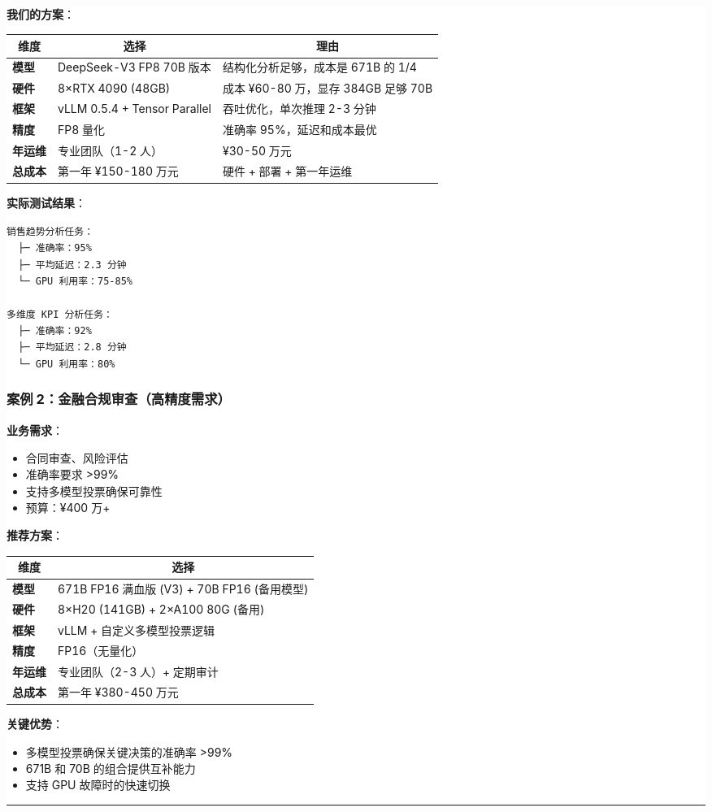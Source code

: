 **我们的方案**：

| 维度 | 选择 | 理由 |
|-----|------|------|
| **模型** | DeepSeek-V3 FP8 70B 版本 | 结构化分析足够，成本是 671B 的 1/4 |
| **硬件** | 8×RTX 4090 (48GB) | 成本 ¥60-80 万，显存 384GB 足够 70B |
| **框架** | vLLM 0.5.4 + Tensor Parallel | 吞吐优化，单次推理 2-3 分钟 |
| **精度** | FP8 量化 | 准确率 95%，延迟和成本最优 |
| **年运维** | 专业团队（1-2 人） | ¥30-50 万元 |
| **总成本** | 第一年 ¥150-180 万元 | 硬件 + 部署 + 第一年运维 |

**实际测试结果**：
```
销售趋势分析任务：
  ├─ 准确率：95%
  ├─ 平均延迟：2.3 分钟
  └─ GPU 利用率：75-85%

多维度 KPI 分析任务：
  ├─ 准确率：92%
  ├─ 平均延迟：2.8 分钟
  └─ GPU 利用率：80%
```

### 案例 2：金融合规审查（高精度需求）

**业务需求**：
- 合同审查、风险评估
- 准确率要求 >99%
- 支持多模型投票确保可靠性
- 预算：¥400 万+

**推荐方案**：

| 维度 | 选择 |
|-----|------|
| **模型** | 671B FP16 满血版 (V3) + 70B FP16 (备用模型) |
| **硬件** | 8×H20 (141GB) + 2×A100 80G (备用) |
| **框架** | vLLM + 自定义多模型投票逻辑 |
| **精度** | FP16（无量化） |
| **年运维** | 专业团队（2-3 人）+ 定期审计 |
| **总成本** | 第一年 ¥380-450 万元 |

**关键优势**：
- 多模型投票确保关键决策的准确率 >99%
- 671B 和 70B 的组合提供互补能力
- 支持 GPU 故障时的快速切换

---